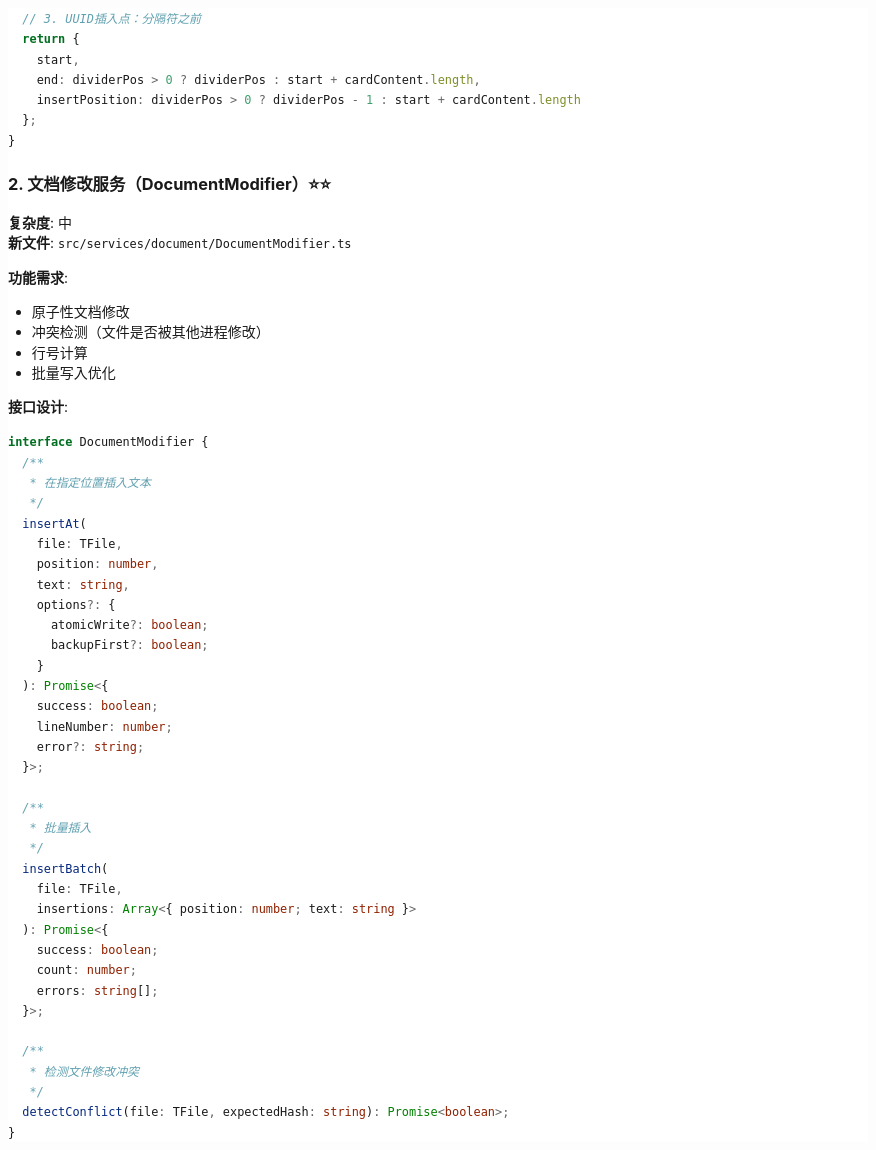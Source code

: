 ```typescript
  // 3. UUID插入点：分隔符之前
  return {
    start,
    end: dividerPos > 0 ? dividerPos : start + cardContent.length,
    insertPosition: dividerPos > 0 ? dividerPos - 1 : start + cardContent.length
  };
}
```

### 2. 文档修改服务（DocumentModifier）⭐⭐
**复杂度**: 中  
**新文件**: `src/services/document/DocumentModifier.ts`

**功能需求**:
- 原子性文档修改
- 冲突检测（文件是否被其他进程修改）
- 行号计算
- 批量写入优化

**接口设计**:
```typescript
interface DocumentModifier {
  /**
   * 在指定位置插入文本
   */
  insertAt(
    file: TFile,
    position: number,
    text: string,
    options?: {
      atomicWrite?: boolean;
      backupFirst?: boolean;
    }
  ): Promise<{
    success: boolean;
    lineNumber: number;
    error?: string;
  }>;
  
  /**
   * 批量插入
   */
  insertBatch(
    file: TFile,
    insertions: Array<{ position: number; text: string }>
  ): Promise<{
    success: boolean;
    count: number;
    errors: string[];
  }>;
  
  /**
   * 检测文件修改冲突
   */
  detectConflict(file: TFile, expectedHash: string): Promise<boolean>;
}
```
